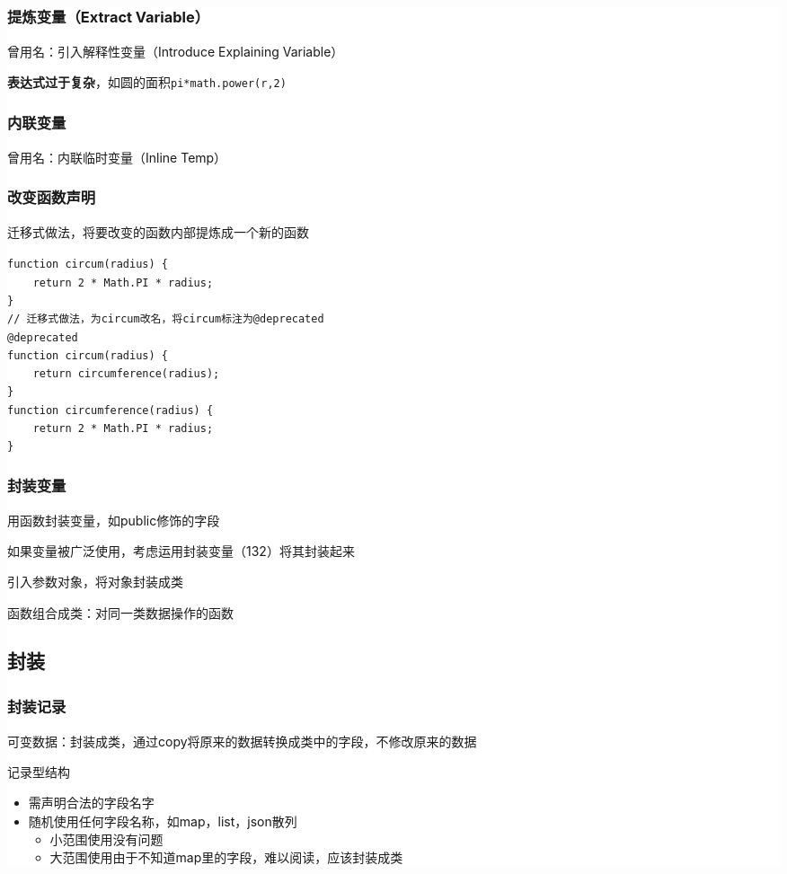 ### 提炼变量（Extract Variable）

曾用名：引入解释性变量（Introduce Explaining Variable）

**表达式过于复杂**，如圆的面积`pi*math.power(r,2)`



### 内联变量

曾用名：内联临时变量（Inline Temp）



### 改变函数声明

迁移式做法，将要改变的函数内部提炼成一个新的函数

```
function circum(radius) {
	return 2 * Math.PI * radius;
}
// 迁移式做法，为circum改名，将circum标注为@deprecated
@deprecated
function circum(radius) {
	return circumference(radius);
}
function circumference(radius) {
	return 2 * Math.PI * radius;
}

```

### 封装变量

用函数封装变量，如public修饰的字段

如果变量被广泛使用，考虑运用封装变量（132）将其封装起来



引入参数对象，将对象封装成类



函数组合成类：对同一类数据操作的函数

## 封装

### 封装记录

可变数据：封装成类，通过copy将原来的数据转换成类中的字段，不修改原来的数据

记录型结构

- 需声明合法的字段名字
- 随机使用任何字段名称，如map，list，json散列
  - 小范围使用没有问题
  - 大范围使用由于不知道map里的字段，难以阅读，应该封装成类

